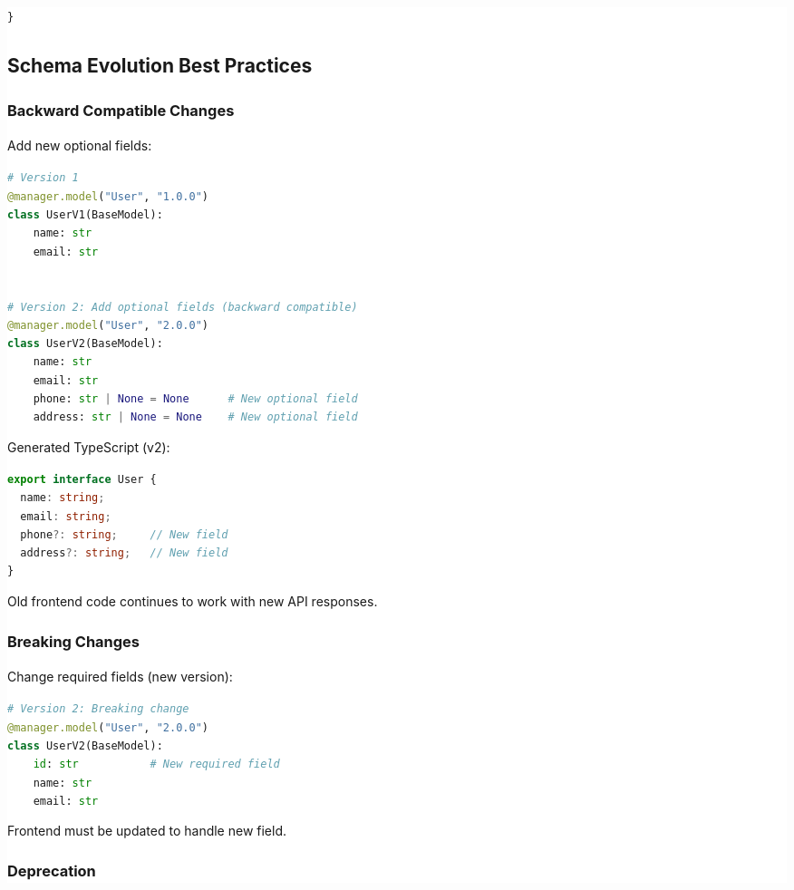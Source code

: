 ```typescript
}
```

## Schema Evolution Best Practices

### Backward Compatible Changes

Add new optional fields:

```python
# Version 1
@manager.model("User", "1.0.0")
class UserV1(BaseModel):
    name: str
    email: str


# Version 2: Add optional fields (backward compatible)
@manager.model("User", "2.0.0")
class UserV2(BaseModel):
    name: str
    email: str
    phone: str | None = None      # New optional field
    address: str | None = None    # New optional field
```

Generated TypeScript (v2):

```typescript
export interface User {
  name: string;
  email: string;
  phone?: string;     // New field
  address?: string;   // New field
}
```

Old frontend code continues to work with new API responses.

### Breaking Changes

Change required fields (new version):

```python
# Version 2: Breaking change
@manager.model("User", "2.0.0")
class UserV2(BaseModel):
    id: str           # New required field
    name: str
    email: str
```

Frontend must be updated to handle new field.

### Deprecation
